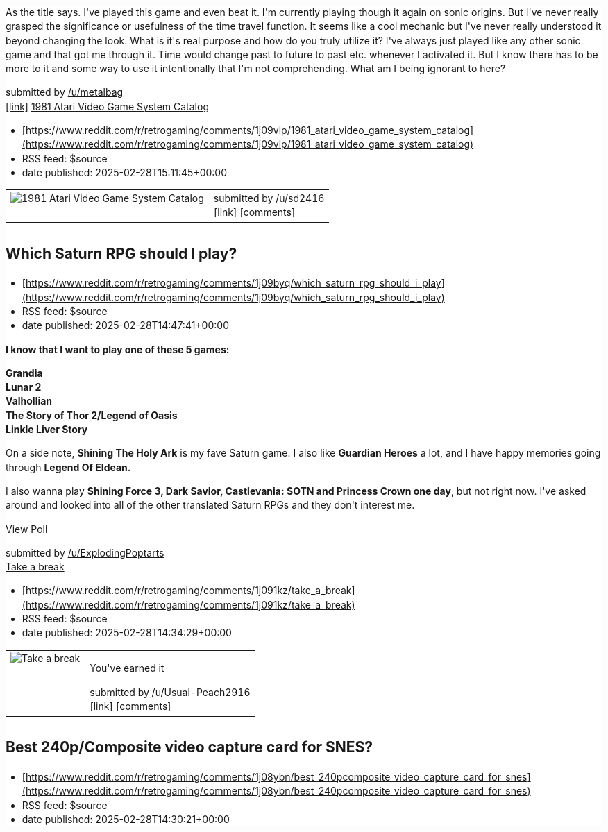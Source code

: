 <div class="md"><p>As the title says. I&#39;ve played this game and even beat it. I&#39;m currently playing though it again on sonic origins. But I&#39;ve never really grasped the significance or usefulness of the time travel function. It seems like a cool mechanic but I&#39;ve never really understood it beyond changing the look. What is it&#39;s real purpose and how do you truly utilize it? I&#39;ve always just played like any other sonic game and that got me through it. Time would change past to future to past etc. whenever I activated it. But I know there has to be more to it and some way to use it intentionally that I&#39;m not comprehending. What am I being ignorant to here?</p> </div> &#32; submitted by &#32; <a href="https://www.reddit.com/user/metalbag"> /u/metalbag </a> <br/> <span><a href="https://www.reddit.com/r/retrogaming/comments/1j0a4vw/can_someone_please_eli5_me_on_sonic_cd_time_travel/">[link]</a></span> &#32; <span><a href="https://www.

## 1981 Atari Video Game System Catalog
 - [https://www.reddit.com/r/retrogaming/comments/1j09vlp/1981_atari_video_game_system_catalog](https://www.reddit.com/r/retrogaming/comments/1j09vlp/1981_atari_video_game_system_catalog)
 - RSS feed: $source
 - date published: 2025-02-28T15:11:45+00:00

<table> <tr><td> <a href="https://www.reddit.com/r/retrogaming/comments/1j09vlp/1981_atari_video_game_system_catalog/"> <img src="https://b.thumbs.redditmedia.com/lWcKsRhvF-giSlNpTd_2Gl5xHBHHYV_ueOxoFYurQRM.jpg" alt="1981 Atari Video Game System Catalog" title="1981 Atari Video Game System Catalog" /> </a> </td><td> &#32; submitted by &#32; <a href="https://www.reddit.com/user/sd2416"> /u/sd2416 </a> <br/> <span><a href="https://www.reddit.com/gallery/1j09vlp">[link]</a></span> &#32; <span><a href="https://www.reddit.com/r/retrogaming/comments/1j09vlp/1981_atari_video_game_system_catalog/">[comments]</a></span> </td></tr></table>

## Which Saturn RPG should I play?
 - [https://www.reddit.com/r/retrogaming/comments/1j09byq/which_saturn_rpg_should_i_play](https://www.reddit.com/r/retrogaming/comments/1j09byq/which_saturn_rpg_should_i_play)
 - RSS feed: $source
 - date published: 2025-02-28T14:47:41+00:00

<div class="md"><p><strong>I know that I want to play one of these 5 games:</strong> </p> <p><strong>Grandia</strong><br/> <strong>Lunar 2</strong><br/> <strong>Valhollian</strong><br/> <strong>The Story of Thor 2/Legend of Oasis</strong><br/> <strong>Linkle Liver Story</strong> </p> <p>On a side note, <strong>Shining The Holy Ark</strong> is my fave Saturn game. I also like <strong>Guardian Heroes</strong> a lot, and I have happy memories going through <strong>Legend Of Eldean.</strong> </p> <p>I also wanna play <strong>Shining Force 3, Dark Savior, Castlevania: SOTN and Princess Crown one day</strong>, but not right now. I&#39;ve asked around and looked into all of the other translated Saturn RPGs and they don&#39;t interest me. </p> <p><a href="https://www.reddit.com/poll/1j09byq">View Poll</a></p> </div> &#32; submitted by &#32; <a href="https://www.reddit.com/user/ExplodingPoptarts"> /u/ExplodingPoptarts </a> <br/> <span><a href="https://www.reddit.c

## Take a break
 - [https://www.reddit.com/r/retrogaming/comments/1j091kz/take_a_break](https://www.reddit.com/r/retrogaming/comments/1j091kz/take_a_break)
 - RSS feed: $source
 - date published: 2025-02-28T14:34:29+00:00

<table> <tr><td> <a href="https://www.reddit.com/r/retrogaming/comments/1j091kz/take_a_break/"> <img src="https://preview.redd.it/gdkgdw775wle1.jpeg?width=640&amp;crop=smart&amp;auto=webp&amp;s=4b8778c5432135dab496a404d49b76fb13d70ea7" alt="Take a break" title="Take a break" /> </a> </td><td> <div class="md"><p>You&#39;ve earned it</p> </div> &#32; submitted by &#32; <a href="https://www.reddit.com/user/Usual-Peach2916"> /u/Usual-Peach2916 </a> <br/> <span><a href="https://i.redd.it/gdkgdw775wle1.jpeg">[link]</a></span> &#32; <span><a href="https://www.reddit.com/r/retrogaming/comments/1j091kz/take_a_break/">[comments]</a></span> </td></tr></table>

## Best 240p/Composite video capture card for SNES?
 - [https://www.reddit.com/r/retrogaming/comments/1j08ybn/best_240pcomposite_video_capture_card_for_snes](https://www.reddit.com/r/retrogaming/comments/1j08ybn/best_240pcomposite_video_capture_card_for_snes)
 - RSS feed: $source
 - date published: 2025-02-28T14:30:21+00:00
